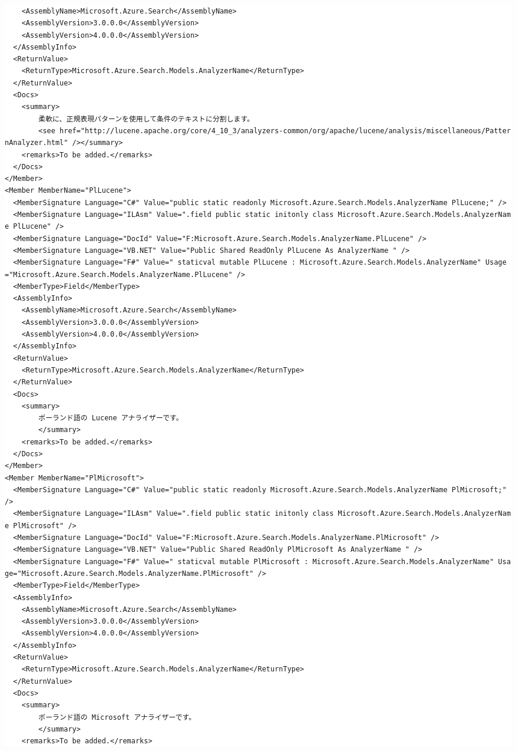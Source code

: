         <AssemblyName>Microsoft.Azure.Search</AssemblyName>
        <AssemblyVersion>3.0.0.0</AssemblyVersion>
        <AssemblyVersion>4.0.0.0</AssemblyVersion>
      </AssemblyInfo>
      <ReturnValue>
        <ReturnType>Microsoft.Azure.Search.Models.AnalyzerName</ReturnType>
      </ReturnValue>
      <Docs>
        <summary>
            柔軟に、正規表現パターンを使用して条件のテキストに分割します。
            <see href="http://lucene.apache.org/core/4_10_3/analyzers-common/org/apache/lucene/analysis/miscellaneous/PatternAnalyzer.html" /></summary>
        <remarks>To be added.</remarks>
      </Docs>
    </Member>
    <Member MemberName="PlLucene">
      <MemberSignature Language="C#" Value="public static readonly Microsoft.Azure.Search.Models.AnalyzerName PlLucene;" />
      <MemberSignature Language="ILAsm" Value=".field public static initonly class Microsoft.Azure.Search.Models.AnalyzerName PlLucene" />
      <MemberSignature Language="DocId" Value="F:Microsoft.Azure.Search.Models.AnalyzerName.PlLucene" />
      <MemberSignature Language="VB.NET" Value="Public Shared ReadOnly PlLucene As AnalyzerName " />
      <MemberSignature Language="F#" Value=" staticval mutable PlLucene : Microsoft.Azure.Search.Models.AnalyzerName" Usage="Microsoft.Azure.Search.Models.AnalyzerName.PlLucene" />
      <MemberType>Field</MemberType>
      <AssemblyInfo>
        <AssemblyName>Microsoft.Azure.Search</AssemblyName>
        <AssemblyVersion>3.0.0.0</AssemblyVersion>
        <AssemblyVersion>4.0.0.0</AssemblyVersion>
      </AssemblyInfo>
      <ReturnValue>
        <ReturnType>Microsoft.Azure.Search.Models.AnalyzerName</ReturnType>
      </ReturnValue>
      <Docs>
        <summary>
            ポーランド語の Lucene アナライザーです。
            </summary>
        <remarks>To be added.</remarks>
      </Docs>
    </Member>
    <Member MemberName="PlMicrosoft">
      <MemberSignature Language="C#" Value="public static readonly Microsoft.Azure.Search.Models.AnalyzerName PlMicrosoft;" />
      <MemberSignature Language="ILAsm" Value=".field public static initonly class Microsoft.Azure.Search.Models.AnalyzerName PlMicrosoft" />
      <MemberSignature Language="DocId" Value="F:Microsoft.Azure.Search.Models.AnalyzerName.PlMicrosoft" />
      <MemberSignature Language="VB.NET" Value="Public Shared ReadOnly PlMicrosoft As AnalyzerName " />
      <MemberSignature Language="F#" Value=" staticval mutable PlMicrosoft : Microsoft.Azure.Search.Models.AnalyzerName" Usage="Microsoft.Azure.Search.Models.AnalyzerName.PlMicrosoft" />
      <MemberType>Field</MemberType>
      <AssemblyInfo>
        <AssemblyName>Microsoft.Azure.Search</AssemblyName>
        <AssemblyVersion>3.0.0.0</AssemblyVersion>
        <AssemblyVersion>4.0.0.0</AssemblyVersion>
      </AssemblyInfo>
      <ReturnValue>
        <ReturnType>Microsoft.Azure.Search.Models.AnalyzerName</ReturnType>
      </ReturnValue>
      <Docs>
        <summary>
            ポーランド語の Microsoft アナライザーです。
            </summary>
        <remarks>To be added.</remarks>